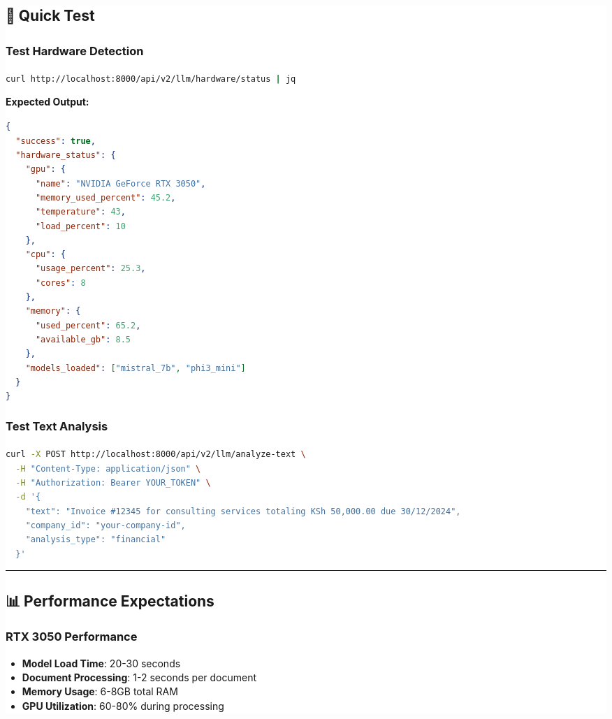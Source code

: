 ## 🧪 **Quick Test**

### **Test Hardware Detection**
```bash
curl http://localhost:8000/api/v2/llm/hardware/status | jq
```

**Expected Output:**
```json
{
  "success": true,
  "hardware_status": {
    "gpu": {
      "name": "NVIDIA GeForce RTX 3050",
      "memory_used_percent": 45.2,
      "temperature": 43,
      "load_percent": 10
    },
    "cpu": {
      "usage_percent": 25.3,
      "cores": 8
    },
    "memory": {
      "used_percent": 65.2,
      "available_gb": 8.5
    },
    "models_loaded": ["mistral_7b", "phi3_mini"]
  }
}
```

### **Test Text Analysis**
```bash
curl -X POST http://localhost:8000/api/v2/llm/analyze-text \
  -H "Content-Type: application/json" \
  -H "Authorization: Bearer YOUR_TOKEN" \
  -d '{
    "text": "Invoice #12345 for consulting services totaling KSh 50,000.00 due 30/12/2024",
    "company_id": "your-company-id",
    "analysis_type": "financial"
  }'
```

---

## 📊 **Performance Expectations**

### **RTX 3050 Performance**
- **Model Load Time**: 20-30 seconds
- **Document Processing**: 1-2 seconds per document
- **Memory Usage**: 6-8GB total RAM
- **GPU Utilization**: 60-80% during processing
